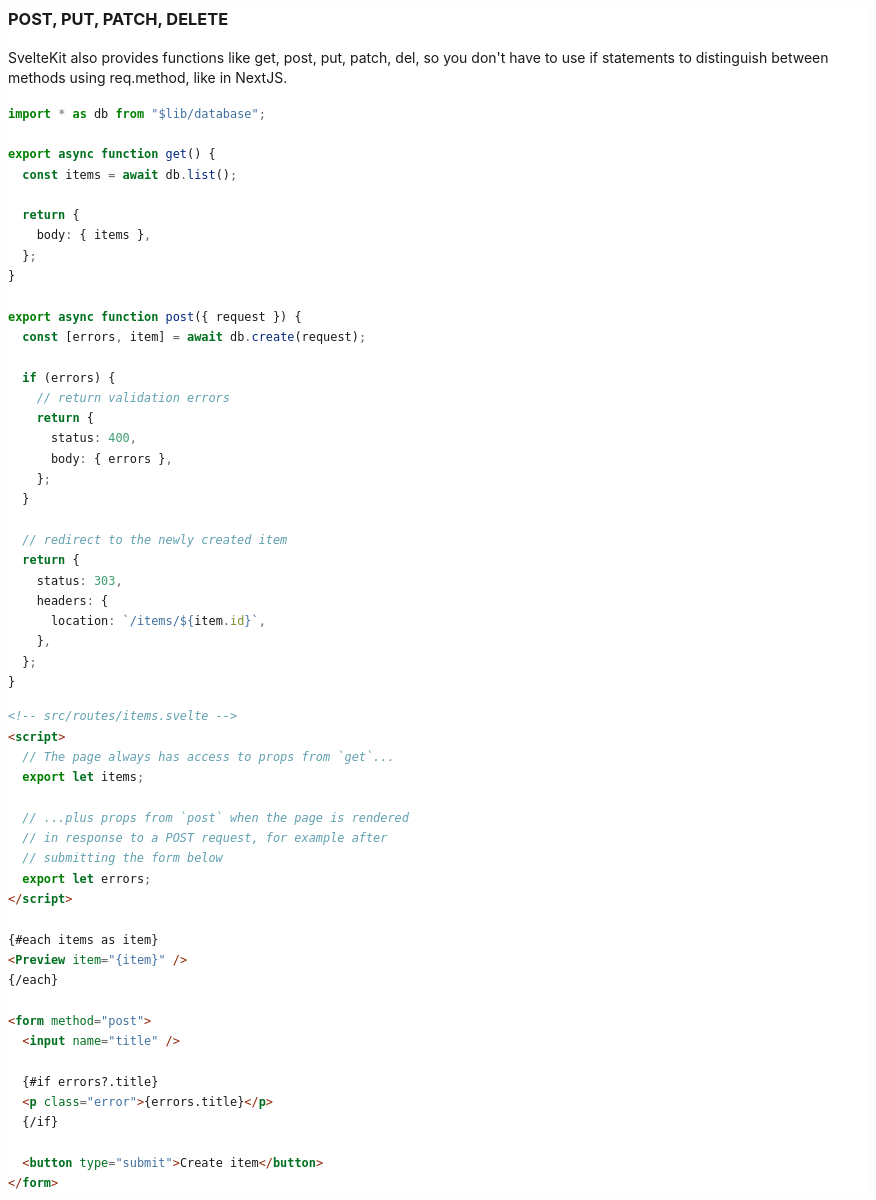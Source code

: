 ### POST, PUT, PATCH, DELETE

SvelteKit also provides functions like get, post, put, patch, del, so you don't have to use if statements to distinguish between methods using req.method, like in NextJS.

```ts
import * as db from "$lib/database";

export async function get() {
  const items = await db.list();

  return {
    body: { items },
  };
}

export async function post({ request }) {
  const [errors, item] = await db.create(request);

  if (errors) {
    // return validation errors
    return {
      status: 400,
      body: { errors },
    };
  }

  // redirect to the newly created item
  return {
    status: 303,
    headers: {
      location: `/items/${item.id}`,
    },
  };
}
```

```html
<!-- src/routes/items.svelte -->
<script>
  // The page always has access to props from `get`...
  export let items;

  // ...plus props from `post` when the page is rendered
  // in response to a POST request, for example after
  // submitting the form below
  export let errors;
</script>

{#each items as item}
<Preview item="{item}" />
{/each}

<form method="post">
  <input name="title" />

  {#if errors?.title}
  <p class="error">{errors.title}</p>
  {/if}

  <button type="submit">Create item</button>
</form>
```
